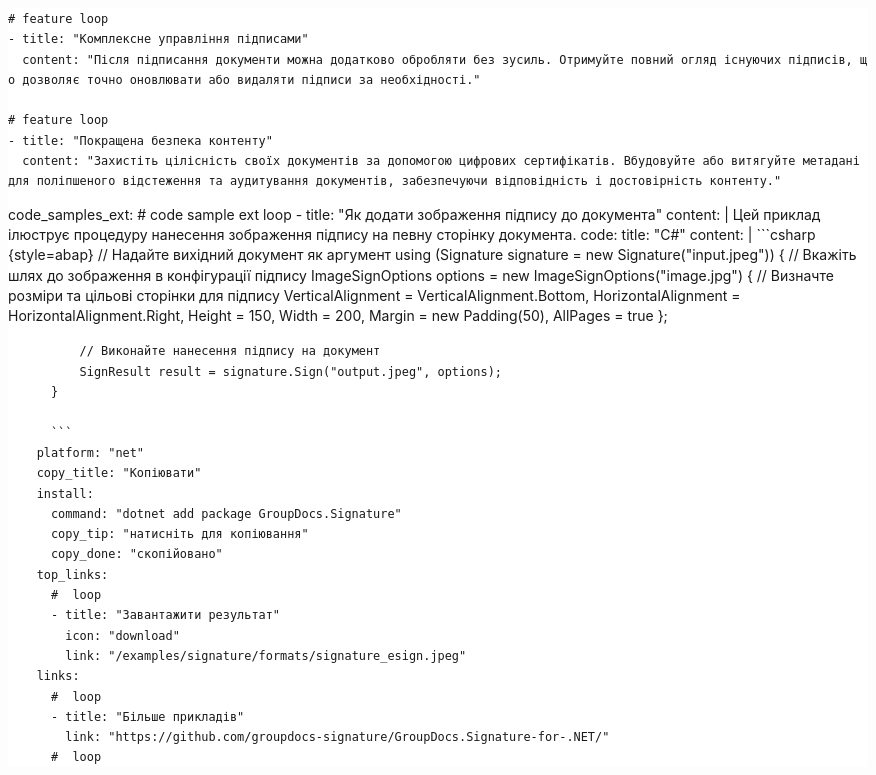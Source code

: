    # feature loop
    - title: "Комплексне управління підписами"
      content: "Після підписання документи можна додатково обробляти без зусиль. Отримуйте повний огляд існуючих підписів, що дозволяє точно оновлювати або видаляти підписи за необхідності."

    # feature loop
    - title: "Покращена безпека контенту"
      content: "Захистіть цілісність своїх документів за допомогою цифрових сертифікатів. Вбудовуйте або витягуйте метадані для поліпшеного відстеження та аудитування документів, забезпечуючи відповідність і достовірність контенту."
      
  code_samples_ext:
    # code sample ext loop
    - title: "Як додати зображення підпису до документа"
      content: |
        Цей приклад ілюструє процедуру нанесення зображення підпису на певну сторінку документа.
      code:
        title: "C#"
        content: |
          ```csharp {style=abap}
          // Надайте вихідний документ як аргумент
          using (Signature signature = new Signature("input.jpeg"))
          {
              // Вкажіть шлях до зображення в конфігурації підпису
              ImageSignOptions options = new ImageSignOptions("image.jpg")
              {
                  // Визначте розміри та цільові сторінки для підпису
                  VerticalAlignment = VerticalAlignment.Bottom,
                  HorizontalAlignment = HorizontalAlignment.Right,
                  Height = 150,
                  Width = 200,
                  Margin = new Padding(50),
                  AllPages = true
              };

              // Виконайте нанесення підпису на документ
              SignResult result = signature.Sign("output.jpeg", options);
          }

          ```
        platform: "net"
        copy_title: "Копіювати"
        install:
          command: "dotnet add package GroupDocs.Signature"
          copy_tip: "натисніть для копіювання"
          copy_done: "скопійовано"
        top_links:
          #  loop
          - title: "Завантажити результат"
            icon: "download"
            link: "/examples/signature/formats/signature_esign.jpeg"
        links:
          #  loop
          - title: "Більше прикладів"
            link: "https://github.com/groupdocs-signature/GroupDocs.Signature-for-.NET/"
          #  loop